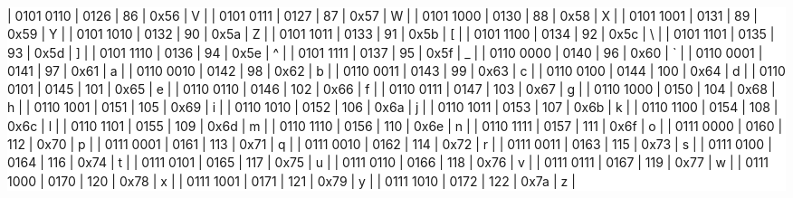 | 0101 0110 | 0126 | 86 | 0x56 | V |
| 0101 0111 | 0127 | 87 | 0x57 | W |
| 0101 1000 | 0130 | 88 | 0x58 | X |
| 0101 1001 | 0131 | 89 | 0x59 | Y |
| 0101 1010 | 0132 | 90 | 0x5a | Z |
| 0101 1011 | 0133 | 91 | 0x5b | [ |
| 0101 1100 | 0134 | 92 | 0x5c | \ |
| 0101 1101 | 0135 | 93 | 0x5d | ] |
| 0101 1110 | 0136 | 94 | 0x5e | ^ |
| 0101 1111 | 0137 | 95 | 0x5f | _ |
| 0110 0000 | 0140 | 96 | 0x60 | ` |
| 0110 0001 | 0141 | 97 | 0x61 | a |
| 0110 0010 | 0142 | 98 | 0x62 | b |
| 0110 0011 | 0143 | 99 | 0x63 | c |
| 0110 0100 | 0144 | 100 | 0x64 | d |
| 0110 0101 | 0145 | 101 | 0x65 | e |
| 0110 0110 | 0146 | 102 | 0x66 | f |
| 0110 0111 | 0147 | 103 | 0x67 | g |
| 0110 1000 | 0150 | 104 | 0x68 | h |
| 0110 1001 | 0151 | 105 | 0x69 | i |
| 0110 1010 | 0152 | 106 | 0x6a | j |
| 0110 1011 | 0153 | 107 | 0x6b | k |
| 0110 1100 | 0154 | 108 | 0x6c | l |
| 0110 1101 | 0155 | 109 | 0x6d | m |
| 0110 1110 | 0156 | 110 | 0x6e | n |
| 0110 1111 | 0157 | 111 | 0x6f | o |
| 0111 0000 | 0160 | 112 | 0x70 | p |
| 0111 0001 | 0161 | 113 | 0x71 | q |
| 0111 0010 | 0162 | 114 | 0x72 | r |
| 0111 0011 | 0163 | 115 | 0x73 | s |
| 0111 0100 | 0164 | 116 | 0x74 | t |
| 0111 0101 | 0165 | 117 | 0x75 | u |
| 0111 0110 | 0166 | 118 | 0x76 | v |
| 0111 0111 | 0167 | 119 | 0x77 | w |
| 0111 1000 | 0170 | 120 | 0x78 | x |
| 0111 1001 | 0171 | 121 | 0x79 | y |
| 0111 1010 | 0172 | 122 | 0x7a | z |
